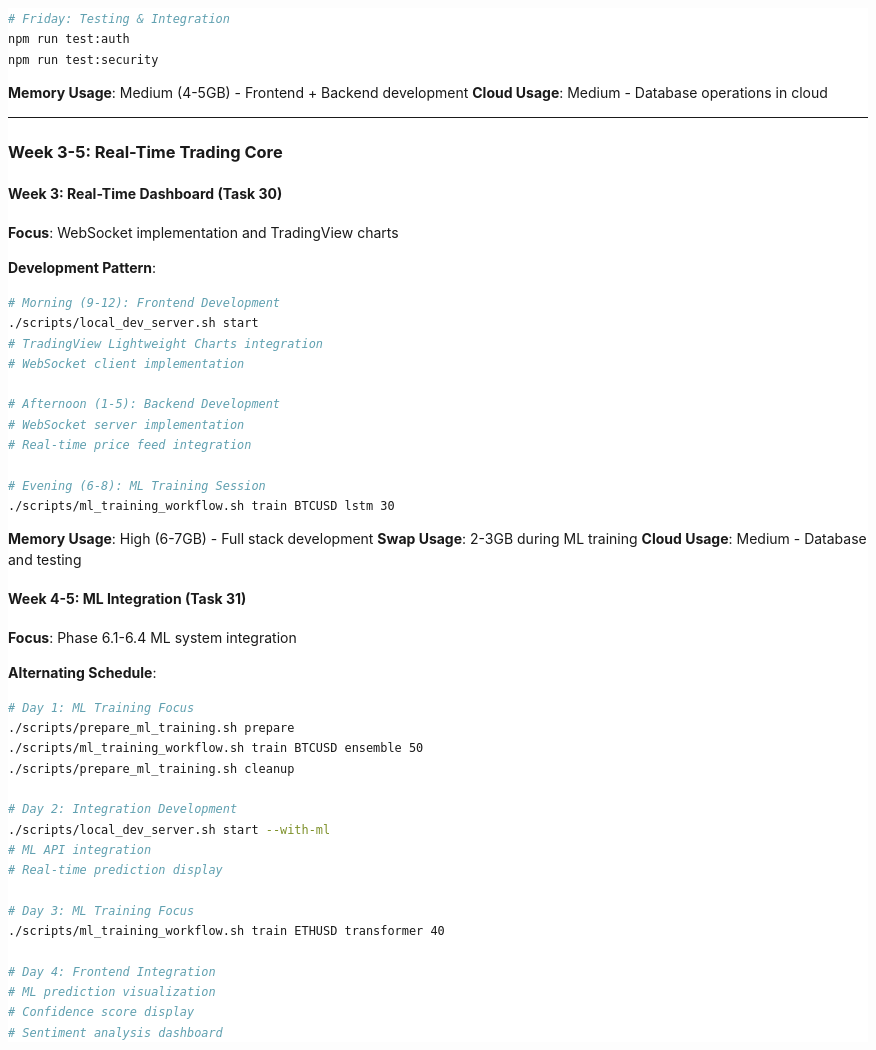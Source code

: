 ```bash
# Friday: Testing & Integration
npm run test:auth
npm run test:security
```

**Memory Usage**: Medium (4-5GB) - Frontend + Backend development
**Cloud Usage**: Medium - Database operations in cloud

---

### Week 3-5: Real-Time Trading Core

#### Week 3: Real-Time Dashboard (Task 30)
**Focus**: WebSocket implementation and TradingView charts

**Development Pattern**:
```bash
# Morning (9-12): Frontend Development
./scripts/local_dev_server.sh start
# TradingView Lightweight Charts integration
# WebSocket client implementation

# Afternoon (1-5): Backend Development
# WebSocket server implementation
# Real-time price feed integration

# Evening (6-8): ML Training Session
./scripts/ml_training_workflow.sh train BTCUSD lstm 30
```

**Memory Usage**: High (6-7GB) - Full stack development
**Swap Usage**: 2-3GB during ML training
**Cloud Usage**: Medium - Database and testing

#### Week 4-5: ML Integration (Task 31)
**Focus**: Phase 6.1-6.4 ML system integration

**Alternating Schedule**:
```bash
# Day 1: ML Training Focus
./scripts/prepare_ml_training.sh prepare
./scripts/ml_training_workflow.sh train BTCUSD ensemble 50
./scripts/prepare_ml_training.sh cleanup

# Day 2: Integration Development
./scripts/local_dev_server.sh start --with-ml
# ML API integration
# Real-time prediction display

# Day 3: ML Training Focus
./scripts/ml_training_workflow.sh train ETHUSD transformer 40

# Day 4: Frontend Integration
# ML prediction visualization
# Confidence score display
# Sentiment analysis dashboard
```
